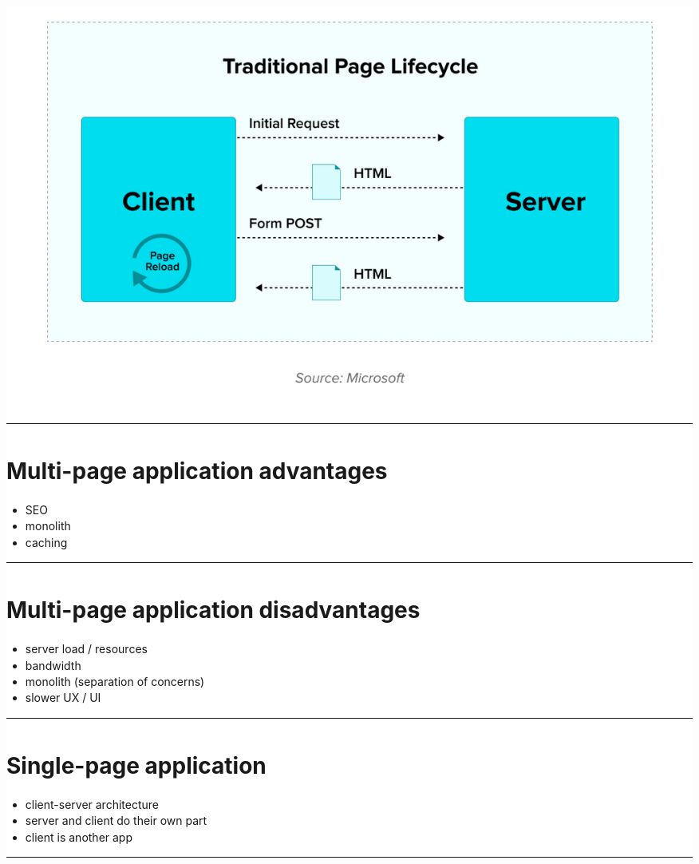 ![height:500px](./assets/mpa.png)

---

# Multi-page application advantages

- SEO
- monolith
- caching

---

# Multi-page application disadvantages

- server load / resources
- bandwidth
- monolith (separation of concerns)
- slower UX / UI

---

# Single-page application

- client-server architecture
- server and client do their own part
- client is another app

---